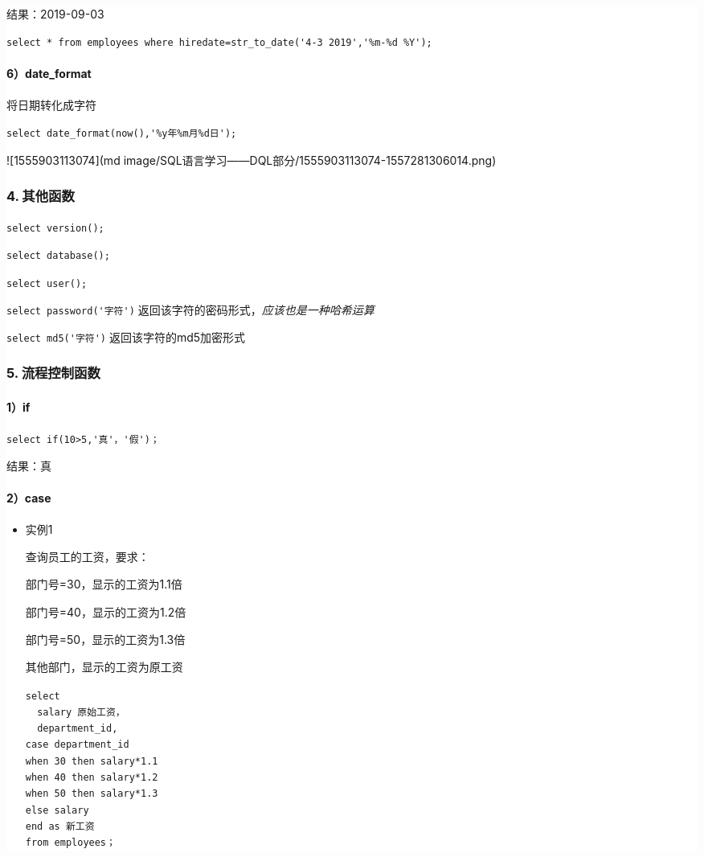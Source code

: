 结果：2019-09-03

`select * from employees where hiredate=str_to_date('4-3 2019','%m-%d %Y');`

#### 6）date_format

将日期转化成字符

`select date_format(now(),'%y年%m月%d日');`

![1555903113074](md image/SQL语言学习——DQL部分/1555903113074-1557281306014.png)

### 4. 其他函数

`select version();`

`select database();`

`select user();`

`select password('字符')` 返回该字符的密码形式，*应该也是一种哈希运算*

`select md5('字符')` 返回该字符的md5加密形式

### 5. 流程控制函数

#### 1）if

`select if(10>5,'真'，'假')；`

结果：真

#### 2）case

- 实例1

  查询员工的工资，要求：

  部门号=30，显示的工资为1.1倍

  部门号=40，显示的工资为1.2倍

  部门号=50，显示的工资为1.3倍

  其他部门，显示的工资为原工资

  ```mysql
  select
  	salary 原始工资，
  	department_id,
  case department_id
  when 30 then salary*1.1
  when 40 then salary*1.2
  when 50 then salary*1.3
  else salary
  end as 新工资
  from employees；
  ```
